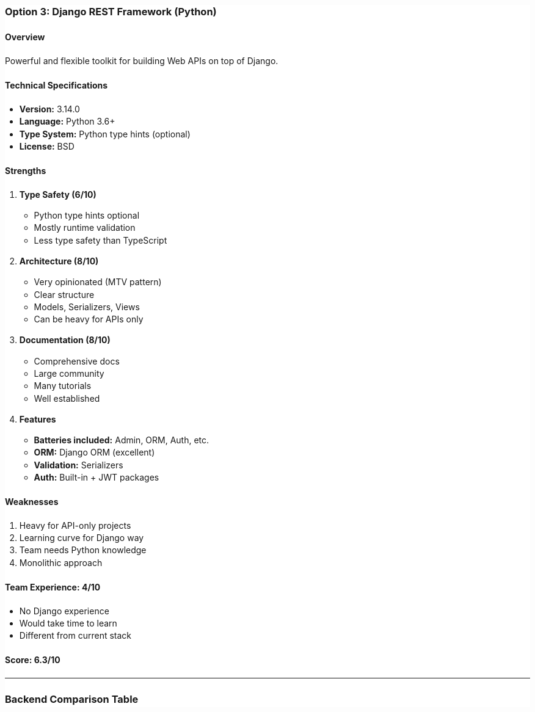 ### Option 3: Django REST Framework (Python)

#### Overview
Powerful and flexible toolkit for building Web APIs on top of Django.

#### Technical Specifications
- **Version:** 3.14.0
- **Language:** Python 3.6+
- **Type System:** Python type hints (optional)
- **License:** BSD

#### Strengths
1. **Type Safety (6/10)**
   - Python type hints optional
   - Mostly runtime validation
   - Less type safety than TypeScript

2. **Architecture (8/10)**
   - Very opinionated (MTV pattern)
   - Clear structure
   - Models, Serializers, Views
   - Can be heavy for APIs only

3. **Documentation (8/10)**
   - Comprehensive docs
   - Large community
   - Many tutorials
   - Well established

4. **Features**
   - **Batteries included:** Admin, ORM, Auth, etc.
   - **ORM:** Django ORM (excellent)
   - **Validation:** Serializers
   - **Auth:** Built-in + JWT packages

#### Weaknesses
1. Heavy for API-only projects
2. Learning curve for Django way
3. Team needs Python knowledge
4. Monolithic approach

#### Team Experience: 4/10
- No Django experience
- Would take time to learn
- Different from current stack

#### Score: 6.3/10

---

### Backend Comparison Table
